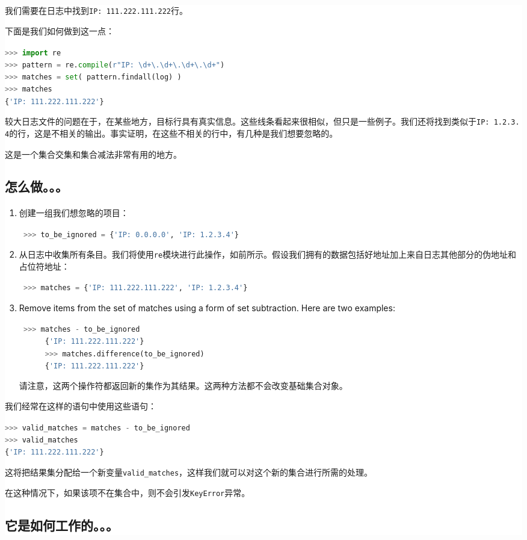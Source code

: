 我们需要在日志中找到`IP: 111.222.111.222`行。

下面是我们如何做到这一点：

```py
>>> import re 
>>> pattern = re.compile(r"IP: \d+\.\d+\.\d+\.\d+") 
>>> matches = set( pattern.findall(log) ) 
>>> matches 
{'IP: 111.222.111.222'}

```

较大日志文件的问题在于，在某些地方，目标行具有真实信息。这些线条看起来很相似，但只是一些例子。我们还将找到类似于`IP: 1.2.3.4`的行，这是不相关的输出。事实证明，在这些不相关的行中，有几种是我们想要忽略的。

这是一个集合交集和集合减法非常有用的地方。

## 怎么做。。。

1.  创建一组我们想忽略的项目：

    ```py
     >>> to_be_ignored = {'IP: 0.0.0.0', 'IP: 1.2.3.4'}

    ```

2.  从日志中收集所有条目。我们将使用`re`模块进行此操作，如前所示。假设我们拥有的数据包括好地址加上来自日志其他部分的伪地址和占位符地址：

    ```py
     >>> matches = {'IP: 111.222.111.222', 'IP: 1.2.3.4'}

    ```

3.  Remove items from the set of matches using a form of set subtraction. Here are two examples:

    ```py
     >>> matches - to_be_ignored 
          {'IP: 111.222.111.222'} 
          >>> matches.difference(to_be_ignored) 
          {'IP: 111.222.111.222'}

    ```

    请注意，这两个操作符都返回新的集作为其结果。这两种方法都不会改变基础集合对象。

我们经常在这样的语句中使用这些语句：

```py
>>> valid_matches = matches - to_be_ignored 
>>> valid_matches 
{'IP: 111.222.111.222'}

```

这将把结果集分配给一个新变量`valid_matches`，这样我们就可以对这个新的集合进行所需的处理。

在这种情况下，如果该项不在集合中，则不会引发`KeyError`异常。

## 它是如何工作的。。。
